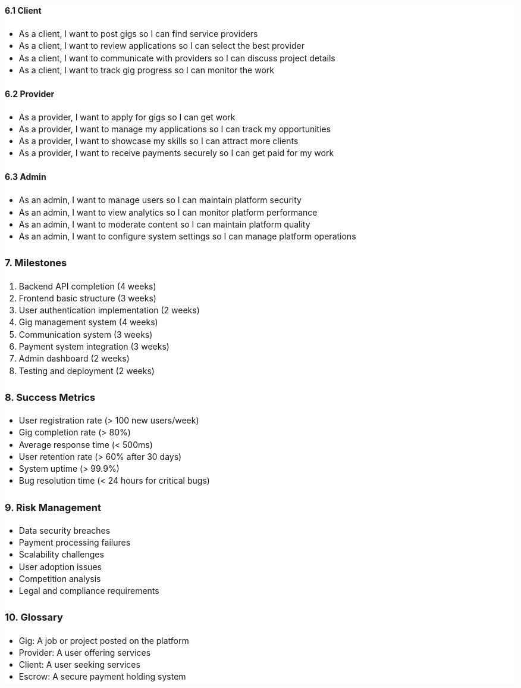 #### 6.1 Client

- As a client, I want to post gigs so I can find service providers
- As a client, I want to review applications so I can select the best provider
- As a client, I want to communicate with providers so I can discuss project details
- As a client, I want to track gig progress so I can monitor the work

#### 6.2 Provider

- As a provider, I want to apply for gigs so I can get work
- As a provider, I want to manage my applications so I can track my opportunities
- As a provider, I want to showcase my skills so I can attract more clients
- As a provider, I want to receive payments securely so I can get paid for my work

#### 6.3 Admin

- As an admin, I want to manage users so I can maintain platform security
- As an admin, I want to view analytics so I can monitor platform performance
- As an admin, I want to moderate content so I can maintain platform quality
- As an admin, I want to configure system settings so I can manage platform operations

### 7. Milestones

1. Backend API completion (4 weeks)
2. Frontend basic structure (3 weeks)
3. User authentication implementation (2 weeks)
4. Gig management system (4 weeks)
5. Communication system (3 weeks)
6. Payment system integration (3 weeks)
7. Admin dashboard (2 weeks)
8. Testing and deployment (2 weeks)

### 8. Success Metrics

- User registration rate (> 100 new users/week)
- Gig completion rate (> 80%)
- Average response time (< 500ms)
- User retention rate (> 60% after 30 days)
- System uptime (> 99.9%)
- Bug resolution time (< 24 hours for critical bugs)

### 9. Risk Management

- Data security breaches
- Payment processing failures
- Scalability challenges
- User adoption issues
- Competition analysis
- Legal and compliance requirements

### 10. Glossary

- Gig: A job or project posted on the platform
- Provider: A user offering services
- Client: A user seeking services
- Escrow: A secure payment holding system

